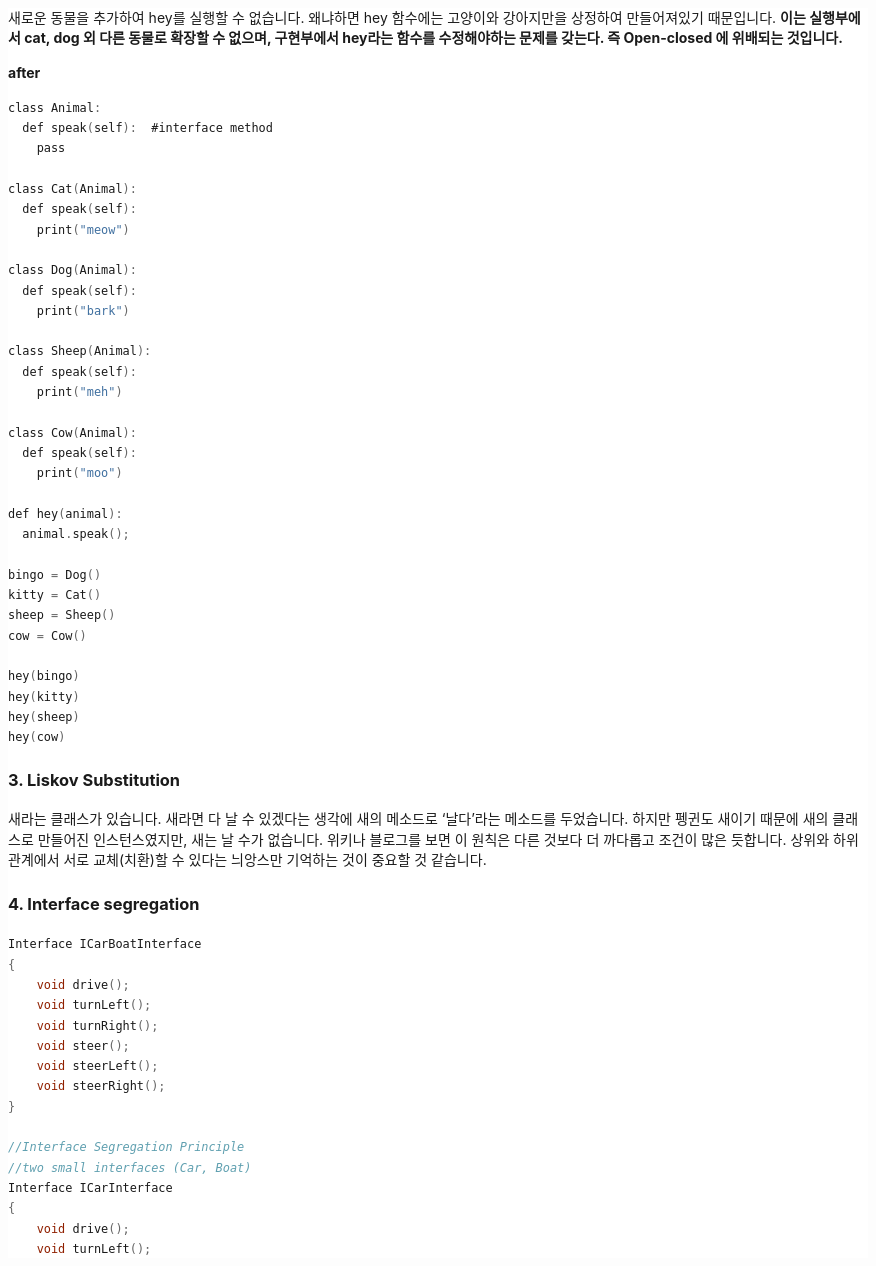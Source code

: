 새로운 동물을 추가하여 hey를 실행할 수 없습니다. 왜냐하면 hey 함수에는 고양이와 강아지만을 상정하여 만들어져있기 때문입니다. **이는 실행부에서 cat, dog 외 다른 동물로 확장할 수 없으며, 구현부에서 hey라는 함수를 수정해야하는 문제를 갖는다. 즉 Open-closed 에 위배되는 것입니다.**

**after**

```c
class Animal:
  def speak(self):  #interface method
    pass

class Cat(Animal):
  def speak(self):
    print("meow")

class Dog(Animal):
  def speak(self):
    print("bark")

class Sheep(Animal):
  def speak(self):
    print("meh")

class Cow(Animal):
  def speak(self):
    print("moo")

def hey(animal):
  animal.speak();

bingo = Dog()
kitty = Cat()
sheep = Sheep()
cow = Cow()

hey(bingo)
hey(kitty)
hey(sheep)
hey(cow)
```

### 3. Liskov Substitution

새라는 클래스가 있습니다. 새라면 다 날 수 있겠다는 생각에 새의 메소드로 ‘날다’라는 메소드를 두었습니다. 하지만 펭귄도 새이기 때문에 새의 클래스로 만들어진 인스턴스였지만, 새는 날 수가 없습니다. 위키나 블로그를 보면 이 원칙은 다른 것보다 더 까다롭고 조건이 많은 듯합니다. 상위와 하위 관계에서 서로 교체(치환)할 수 있다는 늬앙스만 기억하는 것이 중요할 것 같습니다.

### 4. Interface segregation

```c
Interface ICarBoatInterface
{
	void drive();
	void turnLeft();
	void turnRight();
	void steer();
	void steerLeft();
	void steerRight();
}

//Interface Segregation Principle
//two small interfaces (Car, Boat)
Interface ICarInterface
{
	void drive();
	void turnLeft();
```